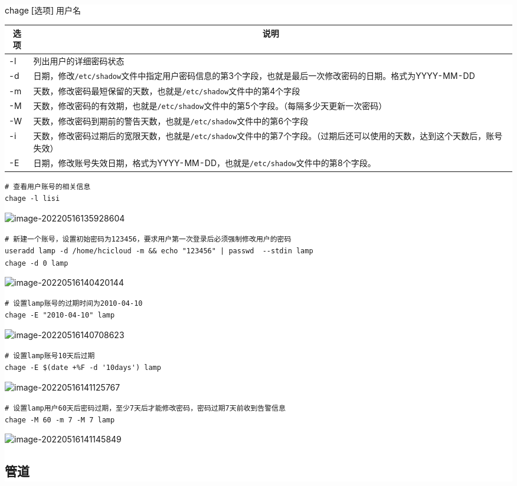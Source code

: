 chage [选项] 用户名

| 选项 | 说明                                                         |
| ---- | ------------------------------------------------------------ |
| -l   | 列出用户的详细密码状态                                       |
| -d   | 日期，修改`/etc/shadow`文件中指定用户密码信息的第3个字段，也就是最后一次修改密码的日期。格式为YYYY-MM-DD |
| -m   | 天数，修改密码最短保留的天数，也就是`/etc/shadow`文件中的第4个字段 |
| -M   | 天数，修改密码的有效期，也就是`/etc/shadow`文件中的第5个字段。（每隔多少天更新一次密码） |
| -W   | 天数，修改密码到期前的警告天数，也就是`/etc/shadow`文件中的第6个字段 |
| -i   | 天数，修改密码过期后的宽限天数，也就是`/etc/shadow`文件中的第7个字段。（过期后还可以使用的天数，达到这个天数后，账号失效） |
| -E   | 日期，修改账号失效日期，格式为YYYY-MM-DD，也就是`/etc/shadow`文件中的第8个字段。 |

~~~shell
# 查看用户账号的相关信息
chage -l lisi
~~~

![image-20220516135928604](https://raw.githubusercontent.com/zhouwei1997/Image/master/202205161359715.png)

~~~shell 
# 新建一个账号，设置初始密码为123456，要求用户第一次登录后必须强制修改用户的密码
useradd lamp -d /home/hcicloud -m && echo "123456" | passwd  --stdin lamp
chage -d 0 lamp
~~~

![image-20220516140420144](https://raw.githubusercontent.com/zhouwei1997/Image/master/202205161404239.png)

~~~shell 
# 设置lamp账号的过期时间为2010-04-10
chage -E "2010-04-10" lamp 
~~~

![image-20220516140708623](https://raw.githubusercontent.com/zhouwei1997/Image/master/202205161407740.png)

~~~shell
# 设置lamp账号10天后过期
chage -E $(date +%F -d '10days') lamp
~~~

![image-20220516141125767](https://raw.githubusercontent.com/zhouwei1997/Image/master/202205161411844.png)


~~~shell 
# 设置lamp用户60天后密码过期，至少7天后才能修改密码，密码过期7天前收到告警信息
chage -M 60 -m 7 -M 7 lamp
~~~

![image-20220516141145849](https://raw.githubusercontent.com/zhouwei1997/Image/master/202205161411926.png)

## 管道

